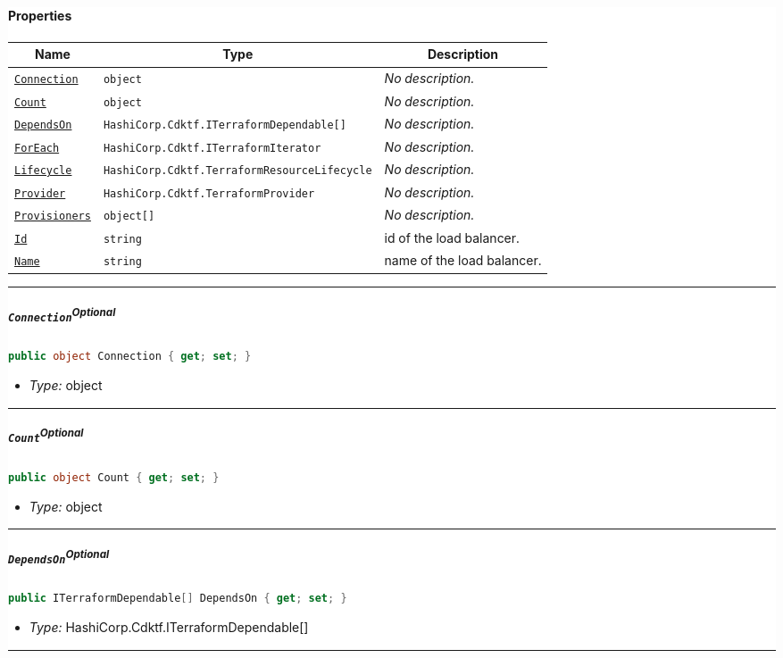 #### Properties <a name="Properties" id="Properties"></a>

| **Name** | **Type** | **Description** |
| --- | --- | --- |
| <code><a href="#@cdktf/provider-digitalocean.dataDigitaloceanLoadbalancer.DataDigitaloceanLoadbalancerConfig.property.connection">Connection</a></code> | <code>object</code> | *No description.* |
| <code><a href="#@cdktf/provider-digitalocean.dataDigitaloceanLoadbalancer.DataDigitaloceanLoadbalancerConfig.property.count">Count</a></code> | <code>object</code> | *No description.* |
| <code><a href="#@cdktf/provider-digitalocean.dataDigitaloceanLoadbalancer.DataDigitaloceanLoadbalancerConfig.property.dependsOn">DependsOn</a></code> | <code>HashiCorp.Cdktf.ITerraformDependable[]</code> | *No description.* |
| <code><a href="#@cdktf/provider-digitalocean.dataDigitaloceanLoadbalancer.DataDigitaloceanLoadbalancerConfig.property.forEach">ForEach</a></code> | <code>HashiCorp.Cdktf.ITerraformIterator</code> | *No description.* |
| <code><a href="#@cdktf/provider-digitalocean.dataDigitaloceanLoadbalancer.DataDigitaloceanLoadbalancerConfig.property.lifecycle">Lifecycle</a></code> | <code>HashiCorp.Cdktf.TerraformResourceLifecycle</code> | *No description.* |
| <code><a href="#@cdktf/provider-digitalocean.dataDigitaloceanLoadbalancer.DataDigitaloceanLoadbalancerConfig.property.provider">Provider</a></code> | <code>HashiCorp.Cdktf.TerraformProvider</code> | *No description.* |
| <code><a href="#@cdktf/provider-digitalocean.dataDigitaloceanLoadbalancer.DataDigitaloceanLoadbalancerConfig.property.provisioners">Provisioners</a></code> | <code>object[]</code> | *No description.* |
| <code><a href="#@cdktf/provider-digitalocean.dataDigitaloceanLoadbalancer.DataDigitaloceanLoadbalancerConfig.property.id">Id</a></code> | <code>string</code> | id of the load balancer. |
| <code><a href="#@cdktf/provider-digitalocean.dataDigitaloceanLoadbalancer.DataDigitaloceanLoadbalancerConfig.property.name">Name</a></code> | <code>string</code> | name of the load balancer. |

---

##### `Connection`<sup>Optional</sup> <a name="Connection" id="@cdktf/provider-digitalocean.dataDigitaloceanLoadbalancer.DataDigitaloceanLoadbalancerConfig.property.connection"></a>

```csharp
public object Connection { get; set; }
```

- *Type:* object

---

##### `Count`<sup>Optional</sup> <a name="Count" id="@cdktf/provider-digitalocean.dataDigitaloceanLoadbalancer.DataDigitaloceanLoadbalancerConfig.property.count"></a>

```csharp
public object Count { get; set; }
```

- *Type:* object

---

##### `DependsOn`<sup>Optional</sup> <a name="DependsOn" id="@cdktf/provider-digitalocean.dataDigitaloceanLoadbalancer.DataDigitaloceanLoadbalancerConfig.property.dependsOn"></a>

```csharp
public ITerraformDependable[] DependsOn { get; set; }
```

- *Type:* HashiCorp.Cdktf.ITerraformDependable[]

---